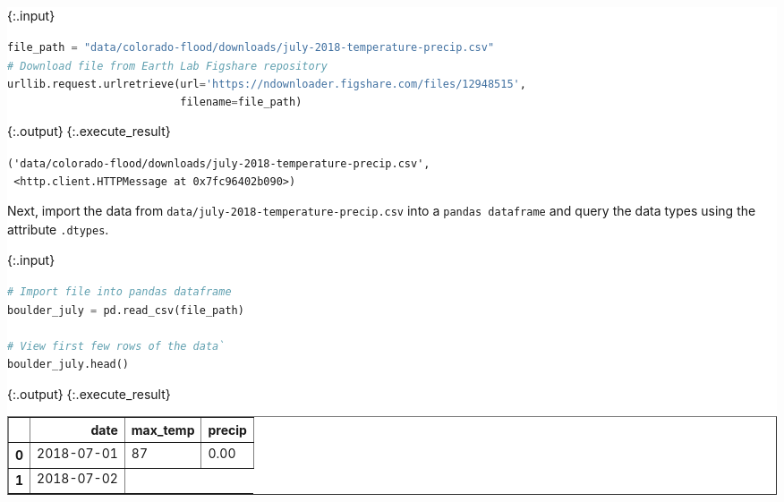 

{:.input}
```python
file_path = "data/colorado-flood/downloads/july-2018-temperature-precip.csv"
# Download file from Earth Lab Figshare repository
urllib.request.urlretrieve(url='https://ndownloader.figshare.com/files/12948515',
                           filename=file_path)
```

{:.output}
{:.execute_result}



    ('data/colorado-flood/downloads/july-2018-temperature-precip.csv',
     <http.client.HTTPMessage at 0x7fc96402b090>)





Next, import the data from `data/july-2018-temperature-precip.csv` into a `pandas dataframe` and query the data types using the attribute `.dtypes`. 

{:.input}
```python
# Import file into pandas dataframe
boulder_july = pd.read_csv(file_path)

# View first few rows of the data`
boulder_july.head()
```

{:.output}
{:.execute_result}



<div>
<style scoped>
    .dataframe tbody tr th:only-of-type {
        vertical-align: middle;
    }

    .dataframe tbody tr th {
        vertical-align: top;
    }

    .dataframe thead th {
        text-align: right;
    }
</style>
<table border="1" class="dataframe">
  <thead>
    <tr style="text-align: right;">
      <th></th>
      <th>date</th>
      <th>max_temp</th>
      <th>precip</th>
    </tr>
  </thead>
  <tbody>
    <tr>
      <th>0</th>
      <td>2018-07-01</td>
      <td>87</td>
      <td>0.00</td>
    </tr>
    <tr>
      <th>1</th>
      <td>2018-07-02</td>